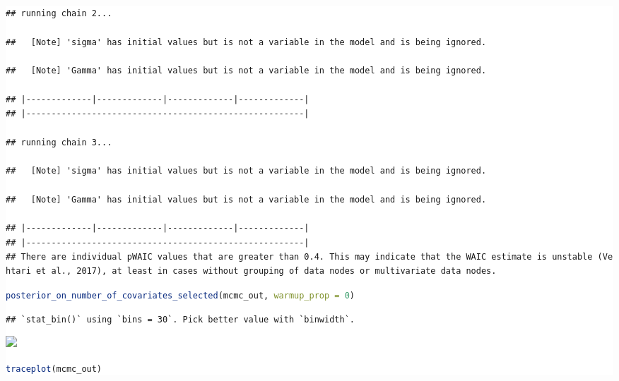    ## running chain 2...

    ##   [Note] 'sigma' has initial values but is not a variable in the model and is being ignored.

    ##   [Note] 'Gamma' has initial values but is not a variable in the model and is being ignored.

    ## |-------------|-------------|-------------|-------------|
    ## |-------------------------------------------------------|

    ## running chain 3...

    ##   [Note] 'sigma' has initial values but is not a variable in the model and is being ignored.

    ##   [Note] 'Gamma' has initial values but is not a variable in the model and is being ignored.

    ## |-------------|-------------|-------------|-------------|
    ## |-------------------------------------------------------|
    ## There are individual pWAIC values that are greater than 0.4. This may indicate that the WAIC estimate is unstable (Vehtari et al., 2017), at least in cases without grouping of data nodes or multivariate data nodes.

``` r
posterior_on_number_of_covariates_selected(mcmc_out, warmup_prop = 0)
```

    ## `stat_bin()` using `bins = 30`. Pick better value with `binwidth`.

![](README_files/figure-markdown_github/unnamed-chunk-5-1.png)

``` r
traceplot(mcmc_out)
```
